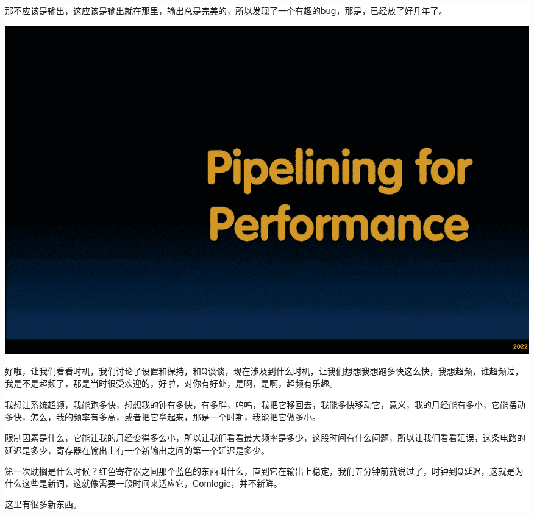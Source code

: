 那不应该是输出，这应该是输出就在那里，输出总是完美的，所以发现了一个有趣的bug，那是，已经放了好几年了。



![](img/e5b0af1fbde738bee5694c53ec1e75d7_203.png)

好啦，让我们看看时机，我们讨论了设置和保持，和Q谈谈，现在涉及到什么时机，让我们想想我想跑多快这么快，我想超频，谁超频过，我是不是超频了，那是当时很受欢迎的，好啦，对你有好处，是啊，是啊，超频有乐趣。

我想让系统超频，我能跑多快，想想我的钟有多快，有多胖，呜呜，我把它移回去，我能多快移动它，意义，我的月经能有多小，它能摆动多快，怎么，我的频率有多高，或者把它拿起来，那是一个时期，我能把它做多小。

限制因素是什么，它能让我的月经变得多么小，所以让我们看看最大频率是多少，这段时间有什么问题，所以让我们看看延误，这条电路的延迟是多少，寄存器在输出上有一个新输出之间的第一个延迟是多少。

第一次耽搁是什么时候？红色寄存器之间那个蓝色的东西叫什么，直到它在输出上稳定，我们五分钟前就说过了，时钟到Q延迟，这就是为什么这些是新词，这就像需要一段时间来适应它，Comlogic，并不新鲜。

这里有很多新东西。
